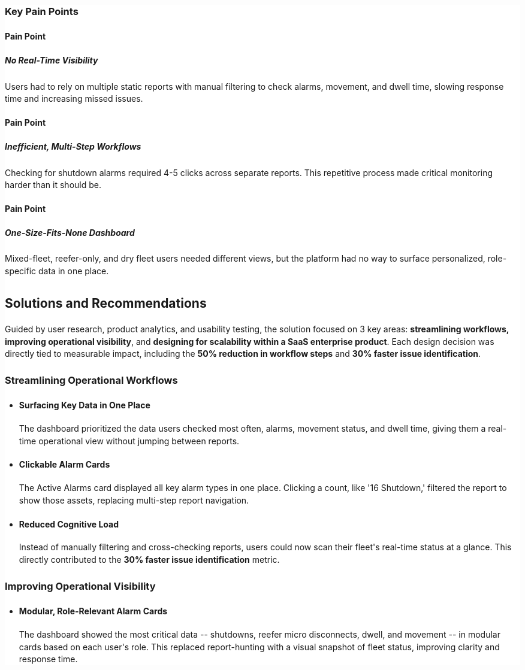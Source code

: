 
<h3 class="pain-points-section-title">Key Pain Points</h3>
<div class="pain-point-cards-grid">
    <div class="pain-point-card">
        <h4 class="pain-point-card-number">Pain Point</h4>
        <h5 class="pain-point-card-name">No Real-Time Visibility</h5>
        <p class="pain-point-card-description">
            Users had to rely on multiple static reports with manual filtering to check alarms, movement, and dwell time, slowing response time and increasing missed issues.
        </p>
    </div>
    <div class="pain-point-card">
        <h4 class="pain-point-card-number">Pain Point</h4>
        <h5 class="pain-point-card-name">Inefficient, Multi-Step Workflows</h5>
        <p class="pain-point-card-description">Checking for shutdown alarms required 4-5 clicks across separate reports. This repetitive process made critical monitoring harder than it should be.</p>
    </div>
    <div class="pain-point-card">
        <h4 class="pain-point-card-number">Pain Point</h4>
        <h5 class="pain-point-card-name">One-Size-Fits-None Dashboard</h5>
        <p class="pain-point-card-description">Mixed-fleet, reefer-only, and dry fleet users needed different views, but the platform had no way to surface personalized, role-specific data in one place.
        </p>
    </div>
</div>


<div id="strategic-solutions" class="text-content-block" data-tab-label="Solutions">
    <h2>Solutions and Recommendations</h2>
    <p>Guided by user research, product analytics, and usability testing, the solution focused on 3 key areas: <strong class='metric-highlight'>streamlining workflows, improving operational visibility</strong>, and <strong class='metric-highlight'>designing for scalability within a SaaS enterprise product</strong>. Each design decision was directly tied to measurable impact, including the <strong class='metric-highlight'>50% reduction in workflow steps</strong> and <strong class='metric-highlight'>30% faster issue identification</strong>.</p>
    <h3>Streamlining Operational Workflows</h3>
    <ul>
        <li>
        <h4>Surfacing Key Data in One Place</h4>
        <div class="content">The dashboard prioritized the data users checked most often, alarms, movement status, and dwell time, giving them a real-time operational view without jumping between reports.</div>
        </li>
        <li>
        <h4>Clickable Alarm Cards</h4>
        <div class="content">The Active Alarms card displayed all key alarm types in one place. Clicking a count, like '16 Shutdown,' filtered the report to show those assets, replacing multi-step report navigation.</div>
        </li>
        <li>
        <h4>Reduced Cognitive Load</h4>
        <div class="content">Instead of manually filtering and cross-checking reports, users could now scan their fleet's real-time status at a glance. This directly contributed to the <strong class="metric-highlight">30% faster issue identification</strong> metric.</div>
        </li>
    </ul>
    <h3>Improving Operational Visibility</h3>
    <ul>
        <li>
        <h4>Modular, Role-Relevant Alarm Cards</h4>
        <div class="content">The dashboard showed the most critical data -- shutdowns, reefer micro disconnects, dwell, and movement -- in modular cards based on each user's role. This replaced report-hunting with a visual snapshot of fleet status, improving clarity and response time.
        </div>
        </li>